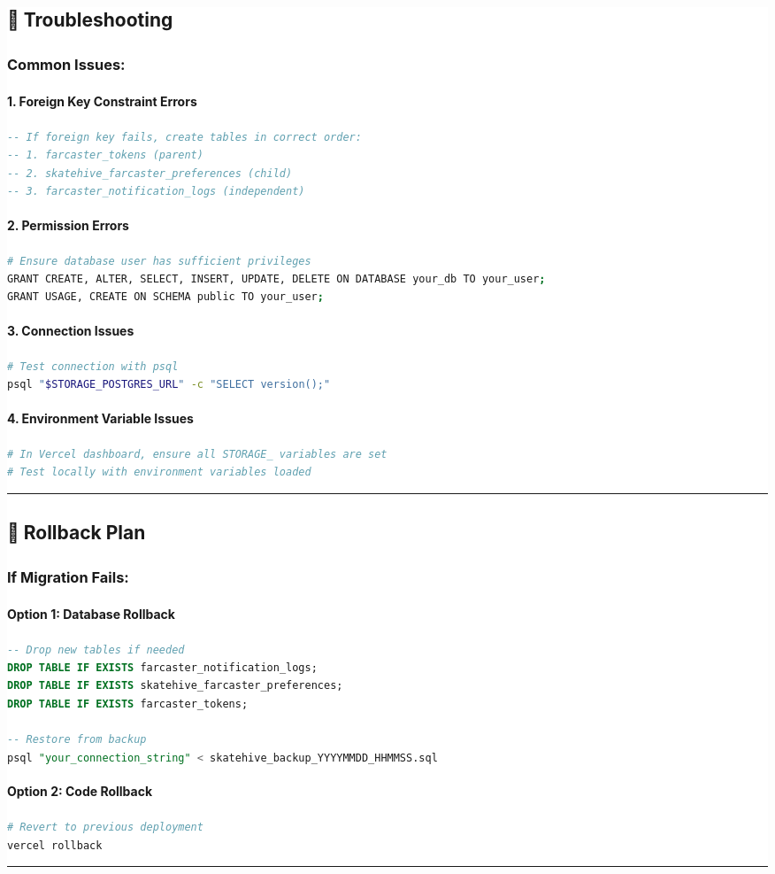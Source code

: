 
## 🚨 Troubleshooting

### Common Issues:

#### **1. Foreign Key Constraint Errors**
```sql
-- If foreign key fails, create tables in correct order:
-- 1. farcaster_tokens (parent)
-- 2. skatehive_farcaster_preferences (child)
-- 3. farcaster_notification_logs (independent)
```

#### **2. Permission Errors**
```bash
# Ensure database user has sufficient privileges
GRANT CREATE, ALTER, SELECT, INSERT, UPDATE, DELETE ON DATABASE your_db TO your_user;
GRANT USAGE, CREATE ON SCHEMA public TO your_user;
```

#### **3. Connection Issues**
```bash
# Test connection with psql
psql "$STORAGE_POSTGRES_URL" -c "SELECT version();"
```

#### **4. Environment Variable Issues**
```bash
# In Vercel dashboard, ensure all STORAGE_ variables are set
# Test locally with environment variables loaded
```

---

## 🔄 Rollback Plan

### If Migration Fails:

#### **Option 1: Database Rollback**
```sql
-- Drop new tables if needed
DROP TABLE IF EXISTS farcaster_notification_logs;
DROP TABLE IF EXISTS skatehive_farcaster_preferences;
DROP TABLE IF EXISTS farcaster_tokens;

-- Restore from backup
psql "your_connection_string" < skatehive_backup_YYYYMMDD_HHMMSS.sql
```

#### **Option 2: Code Rollback**
```bash
# Revert to previous deployment
vercel rollback
```

---